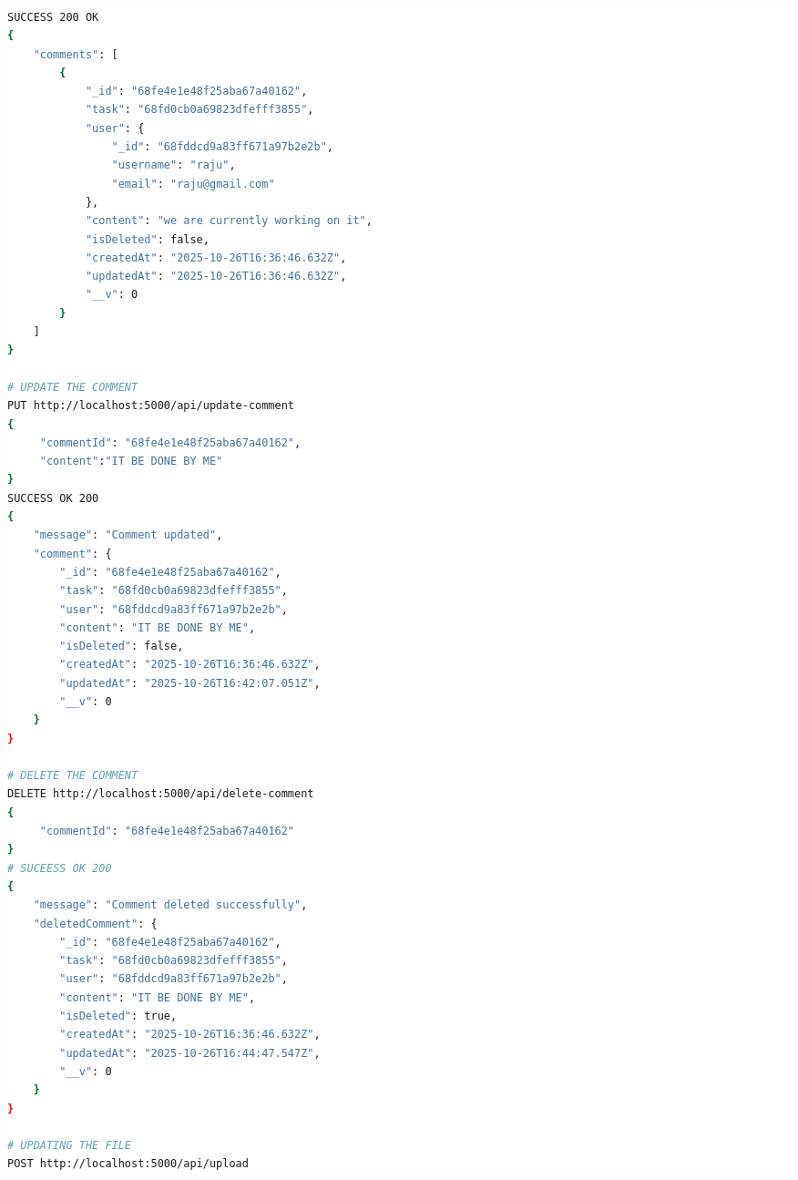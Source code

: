 ```bash
SUCCESS 200 OK
{
    "comments": [
        {
            "_id": "68fe4e1e48f25aba67a40162",
            "task": "68fd0cb0a69823dfefff3855",
            "user": {
                "_id": "68fddcd9a83ff671a97b2e2b",
                "username": "raju",
                "email": "raju@gmail.com"
            },
            "content": "we are currently working on it",
            "isDeleted": false,
            "createdAt": "2025-10-26T16:36:46.632Z",
            "updatedAt": "2025-10-26T16:36:46.632Z",
            "__v": 0
        }
    ]
}

# UPDATE THE COMMENT
PUT http://localhost:5000/api/update-comment
{
     "commentId": "68fe4e1e48f25aba67a40162",
     "content":"IT BE DONE BY ME"
}
SUCCESS OK 200
{
    "message": "Comment updated",
    "comment": {
        "_id": "68fe4e1e48f25aba67a40162",
        "task": "68fd0cb0a69823dfefff3855",
        "user": "68fddcd9a83ff671a97b2e2b",
        "content": "IT BE DONE BY ME",
        "isDeleted": false,
        "createdAt": "2025-10-26T16:36:46.632Z",
        "updatedAt": "2025-10-26T16:42:07.051Z",
        "__v": 0
    }
}

# DELETE THE COMMENT
DELETE http://localhost:5000/api/delete-comment
{
     "commentId": "68fe4e1e48f25aba67a40162"     
}
# SUCEESS OK 200
{
    "message": "Comment deleted successfully",
    "deletedComment": {
        "_id": "68fe4e1e48f25aba67a40162",
        "task": "68fd0cb0a69823dfefff3855",
        "user": "68fddcd9a83ff671a97b2e2b",
        "content": "IT BE DONE BY ME",
        "isDeleted": true,
        "createdAt": "2025-10-26T16:36:46.632Z",
        "updatedAt": "2025-10-26T16:44:47.547Z",
        "__v": 0
    }
}

# UPDATING THE FILE
POST http://localhost:5000/api/upload
```